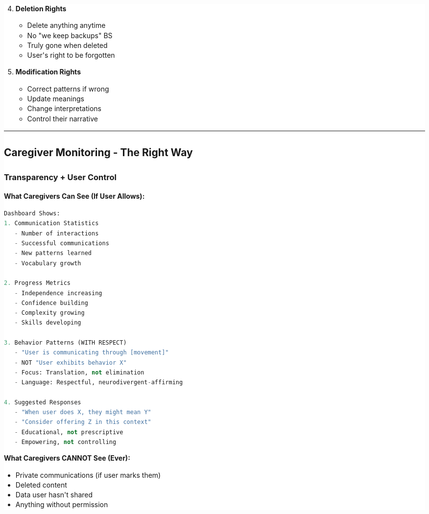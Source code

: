 4. **Deletion Rights**
   - Delete anything anytime
   - No "we keep backups" BS
   - Truly gone when deleted
   - User's right to be forgotten

5. **Modification Rights**
   - Correct patterns if wrong
   - Update meanings
   - Change interpretations
   - Control their narrative

---

## Caregiver Monitoring - The Right Way

### Transparency + User Control

**What Caregivers Can See (If User Allows):**

```python
Dashboard Shows:
1. Communication Statistics
   - Number of interactions
   - Successful communications
   - New patterns learned
   - Vocabulary growth

2. Progress Metrics
   - Independence increasing
   - Confidence building
   - Complexity growing
   - Skills developing

3. Behavior Patterns (WITH RESPECT)
   - "User is communicating through [movement]"
   - NOT "User exhibits behavior X"
   - Focus: Translation, not elimination
   - Language: Respectful, neurodivergent-affirming

4. Suggested Responses
   - "When user does X, they might mean Y"
   - "Consider offering Z in this context"
   - Educational, not prescriptive
   - Empowering, not controlling
```

**What Caregivers CANNOT See (Ever):**
- Private communications (if user marks them)
- Deleted content
- Data user hasn't shared
- Anything without permission

